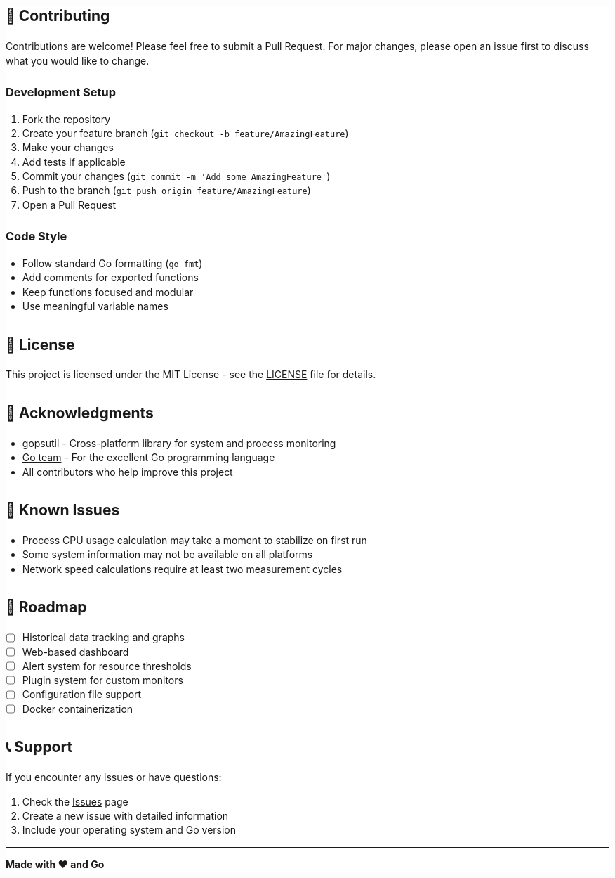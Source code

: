```json
```

## 🤝 Contributing

Contributions are welcome! Please feel free to submit a Pull Request. For major changes, please open an issue first to discuss what you would like to change.

### Development Setup

1. Fork the repository
2. Create your feature branch (`git checkout -b feature/AmazingFeature`)
3. Make your changes
4. Add tests if applicable
5. Commit your changes (`git commit -m 'Add some AmazingFeature'`)
6. Push to the branch (`git push origin feature/AmazingFeature`)
7. Open a Pull Request

### Code Style
- Follow standard Go formatting (`go fmt`)
- Add comments for exported functions
- Keep functions focused and modular
- Use meaningful variable names

## 📝 License

This project is licensed under the MIT License - see the [LICENSE](LICENSE) file for details.

## 🙏 Acknowledgments

- [gopsutil](https://github.com/shirou/gopsutil) - Cross-platform library for system and process monitoring
- [Go team](https://golang.org/) - For the excellent Go programming language
- All contributors who help improve this project

## 🐛 Known Issues

- Process CPU usage calculation may take a moment to stabilize on first run
- Some system information may not be available on all platforms
- Network speed calculations require at least two measurement cycles

## 🚧 Roadmap

- [ ] Historical data tracking and graphs
- [ ] Web-based dashboard
- [ ] Alert system for resource thresholds
- [ ] Plugin system for custom monitors
- [ ] Configuration file support
- [ ] Docker containerization

## 📞 Support

If you encounter any issues or have questions:
1. Check the [Issues](https://github.com/yourusername/sysmon/issues) page
2. Create a new issue with detailed information
3. Include your operating system and Go version

---

**Made with ❤️ and Go**
